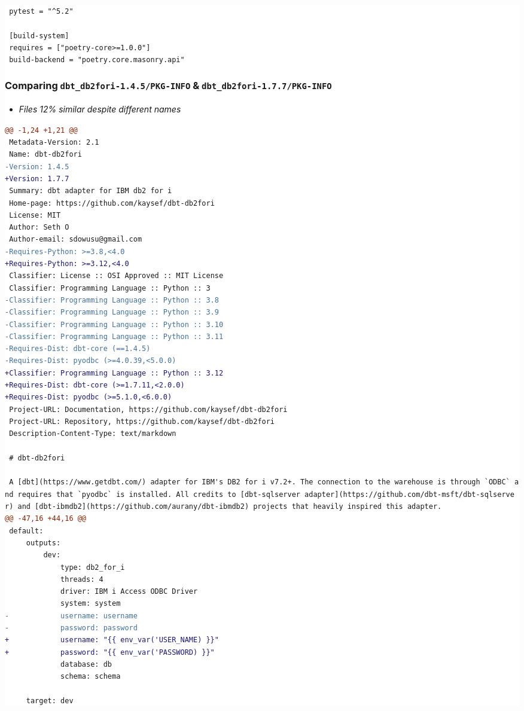 ```diff
 pytest = "^5.2"
 
 [build-system]
 requires = ["poetry-core>=1.0.0"]
 build-backend = "poetry.core.masonry.api"
```

### Comparing `dbt_db2fori-1.4.5/PKG-INFO` & `dbt_db2fori-1.7.7/PKG-INFO`

 * *Files 12% similar despite different names*

```diff
@@ -1,24 +1,21 @@
 Metadata-Version: 2.1
 Name: dbt-db2fori
-Version: 1.4.5
+Version: 1.7.7
 Summary: dbt adapter for IBM db2 for i
 Home-page: https://github.com/kaysef/dbt-db2fori
 License: MIT
 Author: Seth O
 Author-email: sdowusu@gmail.com
-Requires-Python: >=3.8,<4.0
+Requires-Python: >=3.12,<4.0
 Classifier: License :: OSI Approved :: MIT License
 Classifier: Programming Language :: Python :: 3
-Classifier: Programming Language :: Python :: 3.8
-Classifier: Programming Language :: Python :: 3.9
-Classifier: Programming Language :: Python :: 3.10
-Classifier: Programming Language :: Python :: 3.11
-Requires-Dist: dbt-core (==1.4.5)
-Requires-Dist: pyodbc (>=4.0.39,<5.0.0)
+Classifier: Programming Language :: Python :: 3.12
+Requires-Dist: dbt-core (>=1.7.11,<2.0.0)
+Requires-Dist: pyodbc (>=5.1.0,<6.0.0)
 Project-URL: Documentation, https://github.com/kaysef/dbt-db2fori
 Project-URL: Repository, https://github.com/kaysef/dbt-db2fori
 Description-Content-Type: text/markdown
 
 # dbt-db2fori
 
 A [dbt](https://www.getdbt.com/) adapter for IBM's DB2 for i v7.2+. The connection to the warehouse is through `ODBC` and requires that `pyodbc` is installed. All credits to [dbt-sqlserver adapter](https://github.com/dbt-msft/dbt-sqlserver) and [dbt-ibmdb2](https://github.com/aurany/dbt-ibmdb2) projects that heavily inspired this adapter.
@@ -47,16 +44,16 @@
 default:
     outputs:
         dev:
             type: db2_for_i
             threads: 4
             driver: IBM i Access ODBC Driver
             system: system
-            username: username
-            password: password
+            username: "{{ env_var('USER_NAME) }}"
+            password: "{{ env_var('PASSWORD) }}"
             database: db
             schema: schema
 
     target: dev
 ```
 